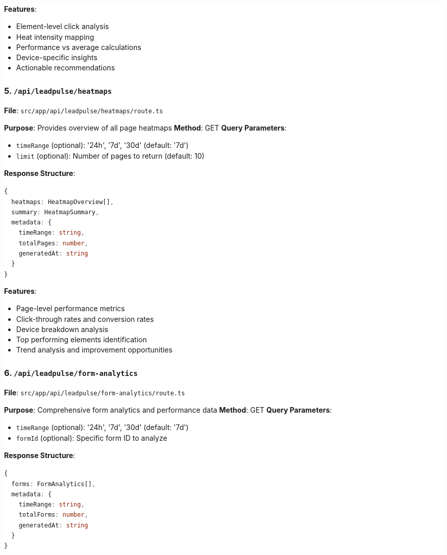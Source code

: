 **Features**:
- Element-level click analysis
- Heat intensity mapping
- Performance vs average calculations
- Device-specific insights
- Actionable recommendations

### 5. `/api/leadpulse/heatmaps`
**File**: `src/app/api/leadpulse/heatmaps/route.ts`

**Purpose**: Provides overview of all page heatmaps
**Method**: GET
**Query Parameters**:
- `timeRange` (optional): '24h', '7d', '30d' (default: '7d')
- `limit` (optional): Number of pages to return (default: 10)

**Response Structure**:
```typescript
{
  heatmaps: HeatmapOverview[],
  summary: HeatmapSummary,
  metadata: {
    timeRange: string,
    totalPages: number,
    generatedAt: string
  }
}
```

**Features**:
- Page-level performance metrics
- Click-through rates and conversion rates
- Device breakdown analysis
- Top performing elements identification
- Trend analysis and improvement opportunities

### 6. `/api/leadpulse/form-analytics`
**File**: `src/app/api/leadpulse/form-analytics/route.ts`

**Purpose**: Comprehensive form analytics and performance data
**Method**: GET
**Query Parameters**:
- `timeRange` (optional): '24h', '7d', '30d' (default: '7d')
- `formId` (optional): Specific form ID to analyze

**Response Structure**:
```typescript
{
  forms: FormAnalytics[],
  metadata: {
    timeRange: string,
    totalForms: number,
    generatedAt: string
  }
}
```
